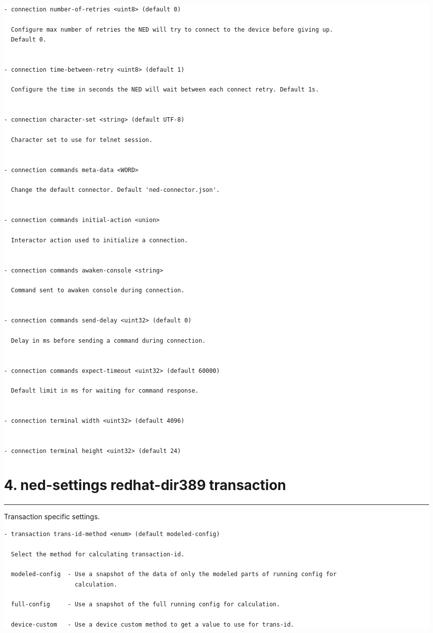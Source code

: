 
    - connection number-of-retries <uint8> (default 0)

      Configure max number of retries the NED will try to connect to the device before giving up.
      Default 0.


    - connection time-between-retry <uint8> (default 1)

      Configure the time in seconds the NED will wait between each connect retry. Default 1s.


    - connection character-set <string> (default UTF-8)

      Character set to use for telnet session.


    - connection commands meta-data <WORD>

      Change the default connector. Default 'ned-connector.json'.


    - connection commands initial-action <union>

      Interactor action used to initialize a connection.


    - connection commands awaken-console <string>

      Command sent to awaken console during connection.


    - connection commands send-delay <uint32> (default 0)

      Delay in ms before sending a command during connection.


    - connection commands expect-timeout <uint32> (default 60000)

      Default limit in ms for waiting for command response.


    - connection terminal width <uint32> (default 4096)


    - connection terminal height <uint32> (default 24)


# 4. ned-settings redhat-dir389 transaction
-------------------------------------------

  Transaction specific settings.


    - transaction trans-id-method <enum> (default modeled-config)

      Select the method for calculating transaction-id.

      modeled-config  - Use a snapshot of the data of only the modeled parts of running config for
                        calculation.

      full-config     - Use a snapshot of the full running config for calculation.

      device-custom   - Use a device custom method to get a value to use for trans-id.

